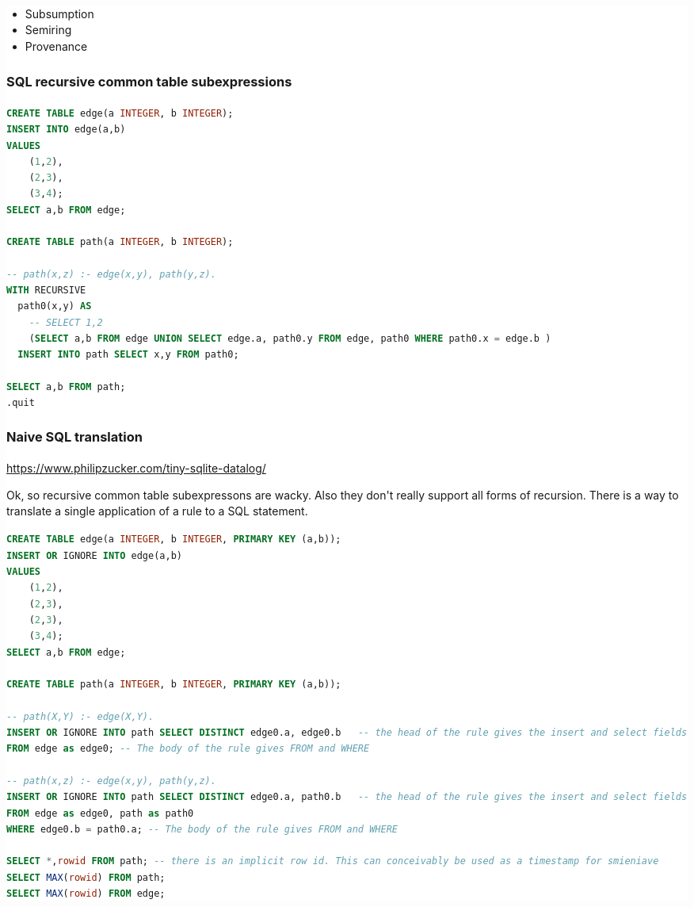 - Subsumption
- Semiring
- Provenance

### SQL recursive common table subexpressions

```sql
CREATE TABLE edge(a INTEGER, b INTEGER);
INSERT INTO edge(a,b)
VALUES
    (1,2),
    (2,3),
    (3,4);
SELECT a,b FROM edge;

CREATE TABLE path(a INTEGER, b INTEGER);

-- path(x,z) :- edge(x,y), path(y,z).
WITH RECURSIVE
  path0(x,y) AS
    -- SELECT 1,2
    (SELECT a,b FROM edge UNION SELECT edge.a, path0.y FROM edge, path0 WHERE path0.x = edge.b )
  INSERT INTO path SELECT x,y FROM path0;

SELECT a,b FROM path;
.quit

```

### Naive SQL translation

<https://www.philipzucker.com/tiny-sqlite-datalog/>

Ok, so recursive common table subexpressons are wacky. Also they don't really support all forms of recursion.
There is a way to translate a single application of a rule to a SQL statement.

```sql
CREATE TABLE edge(a INTEGER, b INTEGER, PRIMARY KEY (a,b));
INSERT OR IGNORE INTO edge(a,b)
VALUES
    (1,2),
    (2,3),
    (2,3),
    (3,4);
SELECT a,b FROM edge;

CREATE TABLE path(a INTEGER, b INTEGER, PRIMARY KEY (a,b));

-- path(X,Y) :- edge(X,Y).
INSERT OR IGNORE INTO path SELECT DISTINCT edge0.a, edge0.b   -- the head of the rule gives the insert and select fields  
FROM edge as edge0; -- The body of the rule gives FROM and WHERE  

-- path(x,z) :- edge(x,y), path(y,z).
INSERT OR IGNORE INTO path SELECT DISTINCT edge0.a, path0.b   -- the head of the rule gives the insert and select fields  
FROM edge as edge0, path as path0
WHERE edge0.b = path0.a; -- The body of the rule gives FROM and WHERE  

SELECT *,rowid FROM path; -- there is an implicit row id. This can conceivably be used as a timestamp for smieniave
SELECT MAX(rowid) FROM path;
SELECT MAX(rowid) FROM edge;
```
